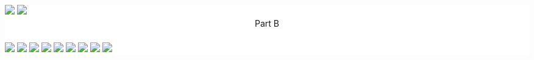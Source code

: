 <img width="700px" src="https://cdn.jsdelivr.net/gh/GloveLover/Image-host/longglovelover/2020/2020_SatinGlove_SALO024.part1.mp4_003412.117.jpg"/>

<img width="700px" src="https://cdn.jsdelivr.net/gh/GloveLover/Image-host/longglovelover/2020/2020_SatinGlove_SALO024.part1.thumbs.jpg"/>

<center>Part B</center>
</br>

<img width="700px" src="https://cdn.jsdelivr.net/gh/GloveLover/Image-host/longglovelover/2020/2020_SatinGlove_SALO024.part2.mp4_001523.355.jpg"/>

<img width="700px" src="https://cdn.jsdelivr.net/gh/GloveLover/Image-host/longglovelover/2020/2020_SatinGlove_SALO024.part2.mp4_001551.611.jpg"/>

<img width="700px" src="https://cdn.jsdelivr.net/gh/GloveLover/Image-host/longglovelover/2020/2020_SatinGlove_SALO024.part2.mp4_001635.008.jpg"/>

<img width="700px" src="https://cdn.jsdelivr.net/gh/GloveLover/Image-host/longglovelover/2020/2020_SatinGlove_SALO024.part2.mp4_001727.847.jpg"/>

<img width="700px" src="https://cdn.jsdelivr.net/gh/GloveLover/Image-host/longglovelover/2020/2020_SatinGlove_SALO024.part2.mp4_001946.218.jpg"/>

<img width="700px" src="https://cdn.jsdelivr.net/gh/GloveLover/Image-host/longglovelover/2020/2020_SatinGlove_SALO024.part2.mp4_002056.188.jpg"/>

<img width="700px" src="https://cdn.jsdelivr.net/gh/GloveLover/Image-host/longglovelover/2020/2020_SatinGlove_SALO024.part2.mp4_002124.716.jpg"/>

<img width="700px" src="https://cdn.jsdelivr.net/gh/GloveLover/Image-host/longglovelover/2020/2020_SatinGlove_SALO024.part2.mp4_002258.844.jpg"/>

<img width="700px" src="https://cdn.jsdelivr.net/gh/GloveLover/Image-host/longglovelover/2020/2020_SatinGlove_SALO024.part2.thumbs.jpg"/>
